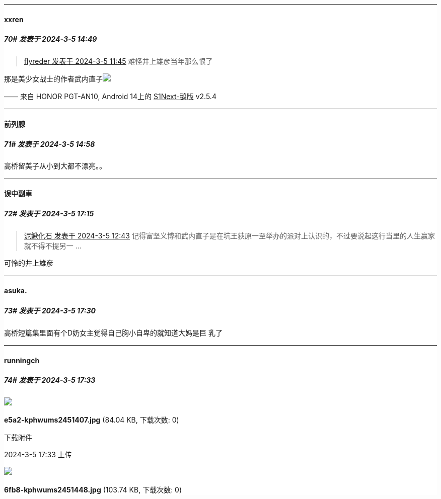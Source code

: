 
*****

####  xxren  
##### 70#       发表于 2024-3-5 14:49

<blockquote><a href="httphttps://bbs.saraba1st.com/2b/forum.php?mod=redirect&amp;goto=findpost&amp;pid=64151804&amp;ptid=2174225" target="_blank">flyreder 发表于 2024-3-5 11:45</a>
难怪井上雄彦当年那么恨了</blockquote>
那是美少女战士的作者武内直子<img src="https://static.saraba1st.com/image/smiley/face2017/001.png" referrerpolicy="no-referrer">

—— 来自 HONOR PGT-AN10, Android 14上的 [S1Next-鹅版](https://github.com/ykrank/S1-Next/releases) v2.5.4


*****

####  前列腺  
##### 71#       发表于 2024-3-5 14:58

高桥留美子从小到大都不漂亮。。


*****

####  误中副車  
##### 72#       发表于 2024-3-5 17:15

<blockquote><a href="httphttps://bbs.saraba1st.com/2b/forum.php?mod=redirect&amp;goto=findpost&amp;pid=64152464&amp;ptid=2174225" target="_blank">泥鳅化石 发表于 2024-3-5 12:43</a>
记得富坚义博和武内直子是在坑王荻原一至举办的派对上认识的，不过要说起这行当里的人生赢家就不得不提另一 ...</blockquote>
可怜的井上雄彦


*****

####  asuka.  
##### 73#       发表于 2024-3-5 17:30

高桥短篇集里面有个D奶女主觉得自己胸小自卑的就知道大妈是巨 乳了

*****

####  runningch  
##### 74#       发表于 2024-3-5 17:33

<img src="https://img.saraba1st.com/forum/202403/05/173320jgizirngigwnzfzg.jpg" referrerpolicy="no-referrer">

<strong>e5a2-kphwums2451407.jpg</strong> (84.04 KB, 下载次数: 0)

下载附件

2024-3-5 17:33 上传

<img src="https://img.saraba1st.com/forum/202403/05/173323tdhn7890bzk8bxzy.jpg" referrerpolicy="no-referrer">

<strong>6fb8-kphwums2451448.jpg</strong> (103.74 KB, 下载次数: 0)
